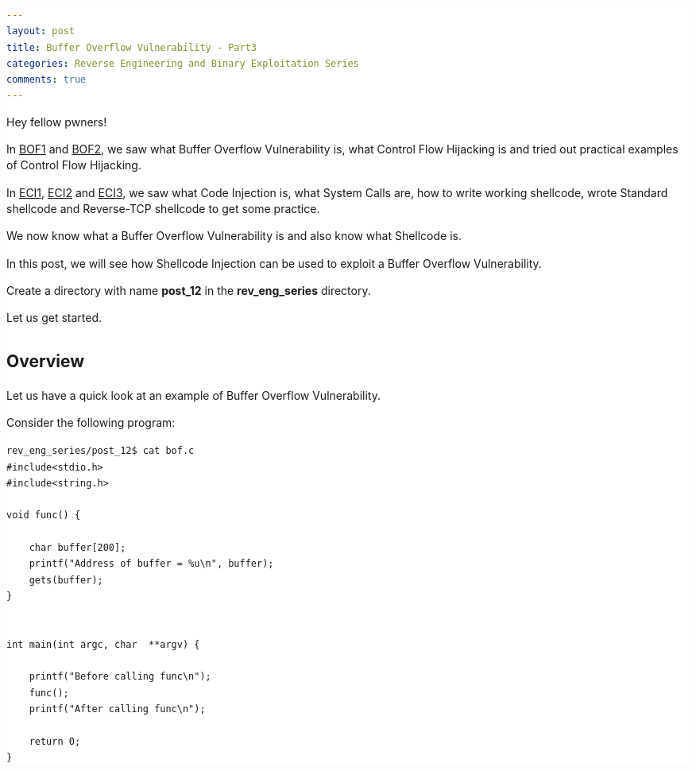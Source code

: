 ```yaml
---
layout: post
title: Buffer Overflow Vulnerability - Part3
categories: Reverse Engineering and Binary Exploitation Series
comments: true
---
```


Hey fellow pwners!

In [BOF1](/reverse/engineering/and/binary/exploitation/series/2018/10/02/buffer-overflow-vulnerability-01.html) and [BOF2](reverse/engineering/and/binary/exploitation/series/2018/10/08/buffer-overflow-vulnerability-02.html), we saw what Buffer Overflow Vulnerability is, what Control Flow Hijacking is and tried out practical examples of Control Flow Hijacking.

In [ECI1](/reverse/engineering/and/binary/exploitation/series/2018/10/20/exploitation-using-code-injection-part01.html), [ECI2](/reverse/engineering/and/binary/exploitation/series/2018/12/02/exploitation-using-code-injection-part02.html) and [ECI3](/reverse/engineering/and/binary/exploitation/series/2018/12/07/exploitation-using-code-injection-part03.html), we saw what Code Injection is, what System Calls are, how to write working shellcode, wrote Standard shellcode and Reverse-TCP shellcode to get some practice. 

We now know what a Buffer Overflow Vulnerability is and also know what Shellcode is. 

In this post, we will see how Shellcode Injection can be used to exploit a Buffer Overflow Vulnerability. 

Create a directory with name **post_12** in the **rev_eng_series** directory. 

Let us get started.

## Overview

Let us have a quick look at an example of Buffer Overflow Vulnerability.

Consider the following program: 

    rev_eng_series/post_12$ cat bof.c 
    #include<stdio.h>
    #include<string.h>

    void func() {

        char buffer[200];
        printf("Address of buffer = %u\n", buffer);
        gets(buffer);
    }


    int main(int argc, char  **argv) {

        printf("Before calling func\n");
        func();
        printf("After calling func\n");
        
        return 0;
    }
